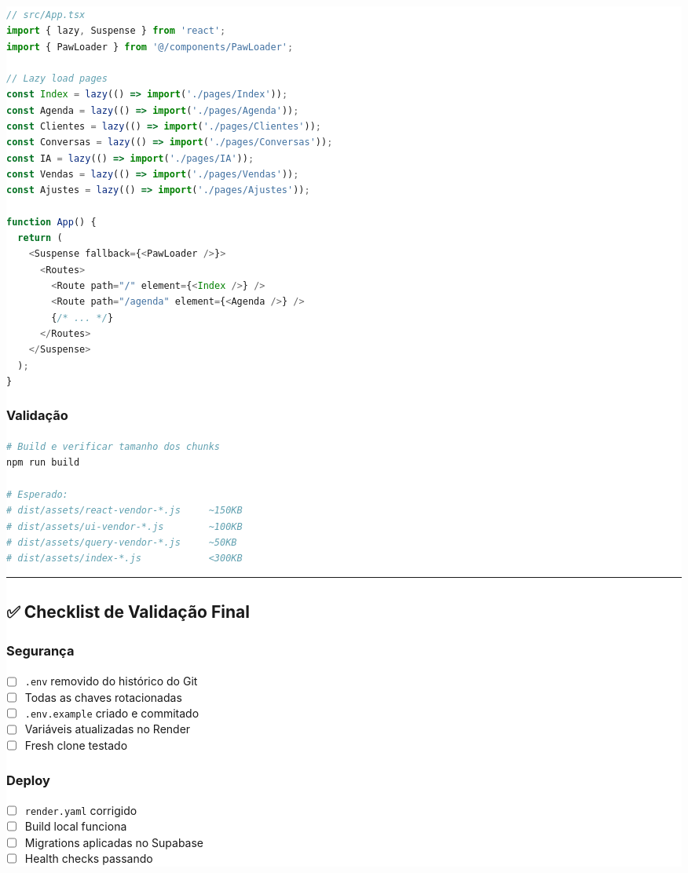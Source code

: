 ```typescript
// src/App.tsx
import { lazy, Suspense } from 'react';
import { PawLoader } from '@/components/PawLoader';

// Lazy load pages
const Index = lazy(() => import('./pages/Index'));
const Agenda = lazy(() => import('./pages/Agenda'));
const Clientes = lazy(() => import('./pages/Clientes'));
const Conversas = lazy(() => import('./pages/Conversas'));
const IA = lazy(() => import('./pages/IA'));
const Vendas = lazy(() => import('./pages/Vendas'));
const Ajustes = lazy(() => import('./pages/Ajustes'));

function App() {
  return (
    <Suspense fallback={<PawLoader />}>
      <Routes>
        <Route path="/" element={<Index />} />
        <Route path="/agenda" element={<Agenda />} />
        {/* ... */}
      </Routes>
    </Suspense>
  );
}
```

### Validação

```bash
# Build e verificar tamanho dos chunks
npm run build

# Esperado:
# dist/assets/react-vendor-*.js     ~150KB
# dist/assets/ui-vendor-*.js        ~100KB
# dist/assets/query-vendor-*.js     ~50KB
# dist/assets/index-*.js            <300KB
```

---

## ✅ Checklist de Validação Final

### Segurança
- [ ] `.env` removido do histórico do Git
- [ ] Todas as chaves rotacionadas
- [ ] `.env.example` criado e commitado
- [ ] Variáveis atualizadas no Render
- [ ] Fresh clone testado

### Deploy
- [ ] `render.yaml` corrigido
- [ ] Build local funciona
- [ ] Migrations aplicadas no Supabase
- [ ] Health checks passando
